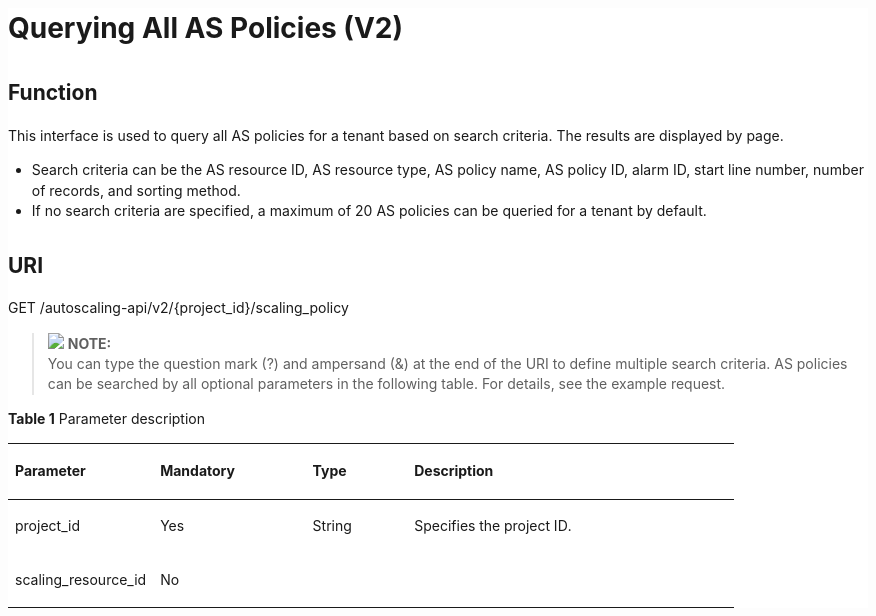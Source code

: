 # Querying All AS Policies \(V2\)<a name="EN-US_TOPIC_0131969082"></a>

## Function<a name="section37171354191617"></a>

This interface is used to query all AS policies for a tenant based on search criteria. The results are displayed by page.

-   Search criteria can be the AS resource ID, AS resource type, AS policy name, AS policy ID, alarm ID, start line number, number of records, and sorting method.
-   If no search criteria are specified, a maximum of 20 AS policies can be queried for a tenant by default.

## URI<a name="section43911613201715"></a>

GET /autoscaling-api/v2/\{project\_id\}/scaling\_policy

>![](/images/icon-note.gif) **NOTE:**   
>You can type the question mark \(?\) and ampersand \(&\) at the end of the URI to define multiple search criteria. AS policies can be searched by all optional parameters in the following table. For details, see the example request.  

**Table  1**  Parameter description

<a name="table11997153795516"></a>
<table><thead align="left"><tr id="row1599716379557"><th class="cellrowborder" valign="top" width="20%" id="mcps1.2.5.1.1"><p id="p194591157135519"><a name="p194591157135519"></a><a name="p194591157135519"></a><strong id="b72751111165716"><a name="b72751111165716"></a><a name="b72751111165716"></a>Parameter</strong></p>
</th>
<th class="cellrowborder" valign="top" width="21%" id="mcps1.2.5.1.2"><p id="p1745919570558"><a name="p1745919570558"></a><a name="p1745919570558"></a>Mandatory</p>
</th>
<th class="cellrowborder" valign="top" width="14.000000000000002%" id="mcps1.2.5.1.3"><p id="p17459185713552"><a name="p17459185713552"></a><a name="p17459185713552"></a>Type</p>
</th>
<th class="cellrowborder" valign="top" width="45%" id="mcps1.2.5.1.4"><p id="p20459657135519"><a name="p20459657135519"></a><a name="p20459657135519"></a><strong id="b8774151225718"><a name="b8774151225718"></a><a name="b8774151225718"></a>Description</strong></p>
</th>
</tr>
</thead>
<tbody><tr id="row3997193795516"><td class="cellrowborder" valign="top" width="20%" headers="mcps1.2.5.1.1 "><p id="p945995755511"><a name="p945995755511"></a><a name="p945995755511"></a>project_id</p>
</td>
<td class="cellrowborder" valign="top" width="21%" headers="mcps1.2.5.1.2 "><p id="p17459115745513"><a name="p17459115745513"></a><a name="p17459115745513"></a>Yes</p>
</td>
<td class="cellrowborder" valign="top" width="14.000000000000002%" headers="mcps1.2.5.1.3 "><p id="p184591576554"><a name="p184591576554"></a><a name="p184591576554"></a>String</p>
</td>
<td class="cellrowborder" valign="top" width="45%" headers="mcps1.2.5.1.4 "><p id="p134595571556"><a name="p134595571556"></a><a name="p134595571556"></a>Specifies the project ID.</p>
</td>
</tr>
<tr id="row8997137155511"><td class="cellrowborder" valign="top" width="20%" headers="mcps1.2.5.1.1 "><p id="p19459357165510"><a name="p19459357165510"></a><a name="p19459357165510"></a>scaling_resource_id</p>
</td>
<td class="cellrowborder" valign="top" width="21%" headers="mcps1.2.5.1.2 "><p id="p16459257125514"><a name="p16459257125514"></a><a name="p16459257125514"></a>No</p>
</td>